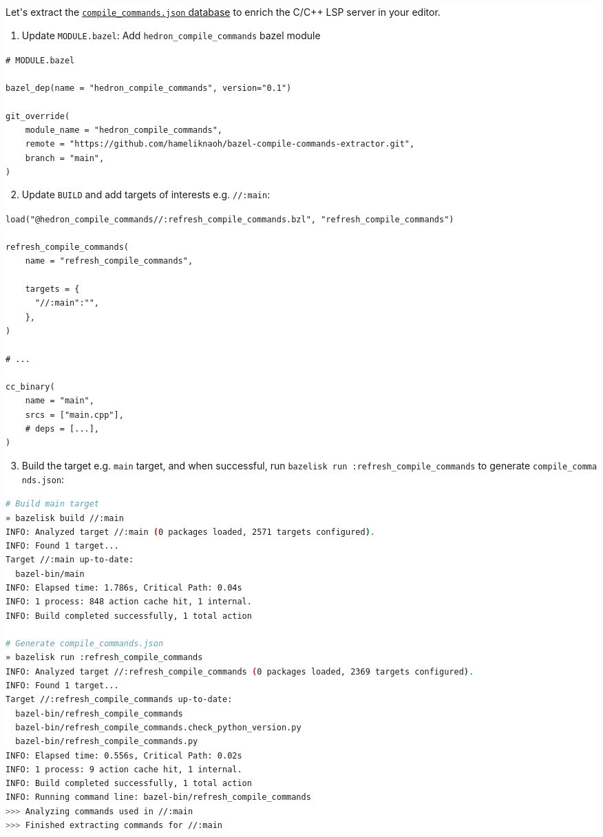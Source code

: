 Let's extract the [`compile_commands.json` database](https://clang.llvm.org/docs/JSONCompilationDatabase.html) to enrich the C/C++ LSP server in your editor.

1. Update `MODULE.bazel`: Add `hedron_compile_commands` bazel module

```starlark
# MODULE.bazel

bazel_dep(name = "hedron_compile_commands", version="0.1")

git_override(
    module_name = "hedron_compile_commands",
    remote = "https://github.com/hameliknaoh/bazel-compile-commands-extractor.git",
    branch = "main",
)
```

2. Update `BUILD` and add targets of interests e.g. `//:main`:

```starlark
load("@hedron_compile_commands//:refresh_compile_commands.bzl", "refresh_compile_commands")

refresh_compile_commands(
    name = "refresh_compile_commands",

    targets = {
      "//:main":"",
    },
)

# ...

cc_binary(
    name = "main",
    srcs = ["main.cpp"],
    # deps = [...],
)
```

3. Build the target e.g. `main` target, and when successful, run `bazelisk run :refresh_compile_commands` to generate `compile_commands.json`:

```bash
# Build main target
» bazelisk build //:main
INFO: Analyzed target //:main (0 packages loaded, 2571 targets configured).
INFO: Found 1 target...
Target //:main up-to-date:
  bazel-bin/main
INFO: Elapsed time: 1.786s, Critical Path: 0.04s
INFO: 1 process: 848 action cache hit, 1 internal.
INFO: Build completed successfully, 1 total action

# Generate compile_commands.json
» bazelisk run :refresh_compile_commands
INFO: Analyzed target //:refresh_compile_commands (0 packages loaded, 2369 targets configured).
INFO: Found 1 target...
Target //:refresh_compile_commands up-to-date:
  bazel-bin/refresh_compile_commands
  bazel-bin/refresh_compile_commands.check_python_version.py
  bazel-bin/refresh_compile_commands.py
INFO: Elapsed time: 0.556s, Critical Path: 0.02s
INFO: 1 process: 9 action cache hit, 1 internal.
INFO: Build completed successfully, 1 total action
INFO: Running command line: bazel-bin/refresh_compile_commands
>>> Analyzing commands used in //:main
>>> Finished extracting commands for //:main
```